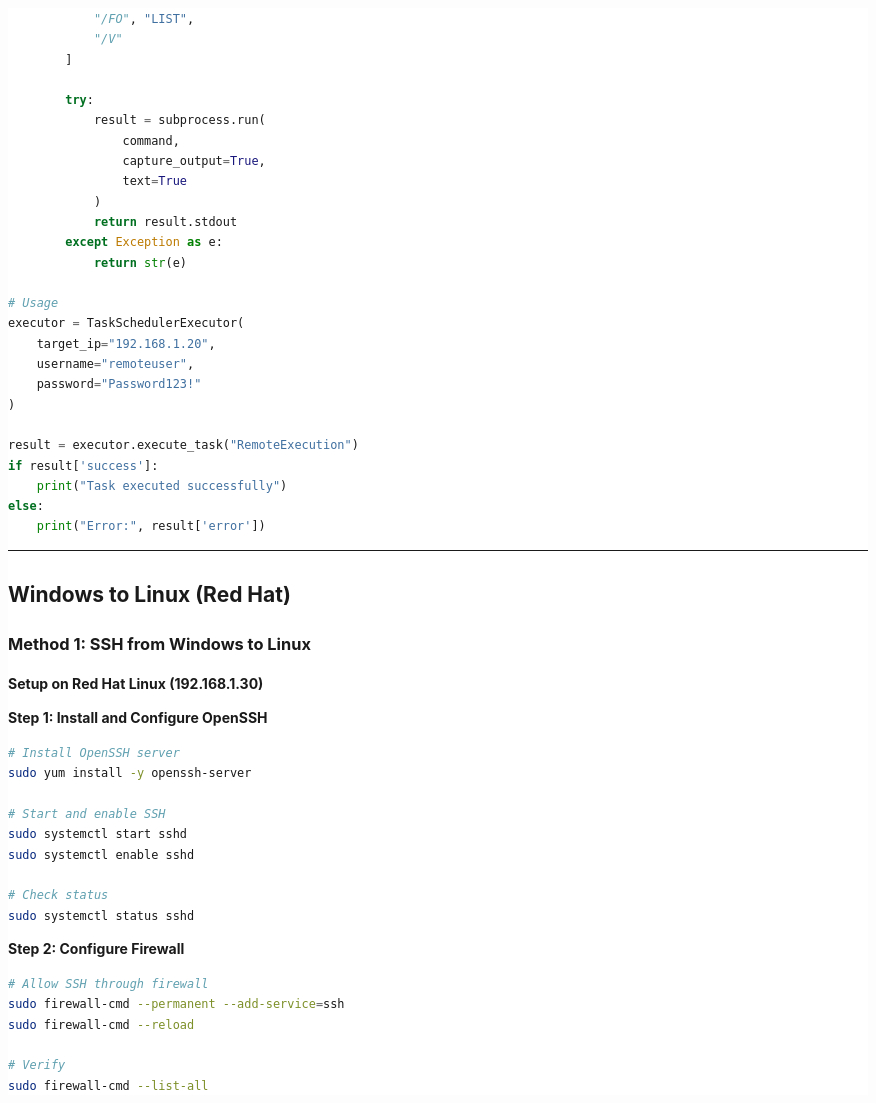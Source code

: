 ```python
            "/FO", "LIST",
            "/V"
        ]
        
        try:
            result = subprocess.run(
                command,
                capture_output=True,
                text=True
            )
            return result.stdout
        except Exception as e:
            return str(e)

# Usage
executor = TaskSchedulerExecutor(
    target_ip="192.168.1.20",
    username="remoteuser",
    password="Password123!"
)

result = executor.execute_task("RemoteExecution")
if result['success']:
    print("Task executed successfully")
else:
    print("Error:", result['error'])
```

---

## Windows to Linux (Red Hat)

### Method 1: SSH from Windows to Linux

**Setup on Red Hat Linux (192.168.1.30)**

**Step 1: Install and Configure OpenSSH**
```bash
# Install OpenSSH server
sudo yum install -y openssh-server

# Start and enable SSH
sudo systemctl start sshd
sudo systemctl enable sshd

# Check status
sudo systemctl status sshd
```

**Step 2: Configure Firewall**
```bash
# Allow SSH through firewall
sudo firewall-cmd --permanent --add-service=ssh
sudo firewall-cmd --reload

# Verify
sudo firewall-cmd --list-all
```
